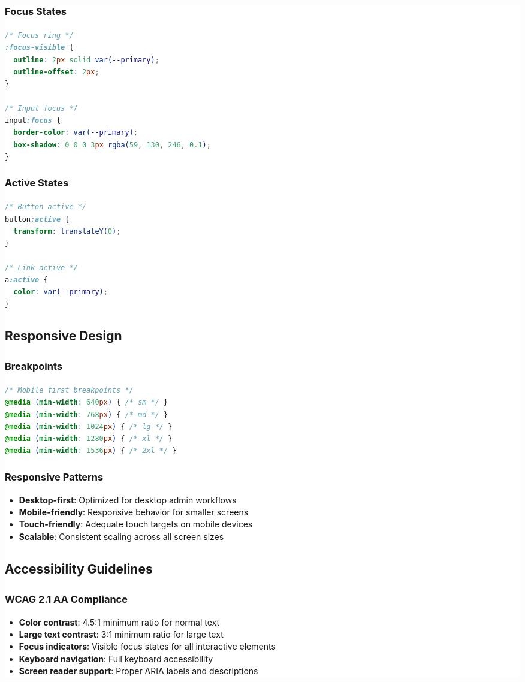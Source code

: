 ### Focus States
```css
/* Focus ring */
:focus-visible {
  outline: 2px solid var(--primary);
  outline-offset: 2px;
}

/* Input focus */
input:focus {
  border-color: var(--primary);
  box-shadow: 0 0 0 3px rgba(59, 130, 246, 0.1);
}
```

### Active States
```css
/* Button active */
button:active {
  transform: translateY(0);
}

/* Link active */
a:active {
  color: var(--primary);
}
```

## Responsive Design

### Breakpoints
```css
/* Mobile first breakpoints */
@media (min-width: 640px) { /* sm */ }
@media (min-width: 768px) { /* md */ }
@media (min-width: 1024px) { /* lg */ }
@media (min-width: 1280px) { /* xl */ }
@media (min-width: 1536px) { /* 2xl */ }
```

### Responsive Patterns
- **Desktop-first**: Optimized for desktop admin workflows
- **Mobile-friendly**: Responsive behavior for smaller screens
- **Touch-friendly**: Adequate touch targets on mobile devices
- **Scalable**: Consistent scaling across all screen sizes

## Accessibility Guidelines

### WCAG 2.1 AA Compliance
- **Color contrast**: 4.5:1 minimum ratio for normal text
- **Large text contrast**: 3:1 minimum ratio for large text
- **Focus indicators**: Visible focus states for all interactive elements
- **Keyboard navigation**: Full keyboard accessibility
- **Screen reader support**: Proper ARIA labels and descriptions
